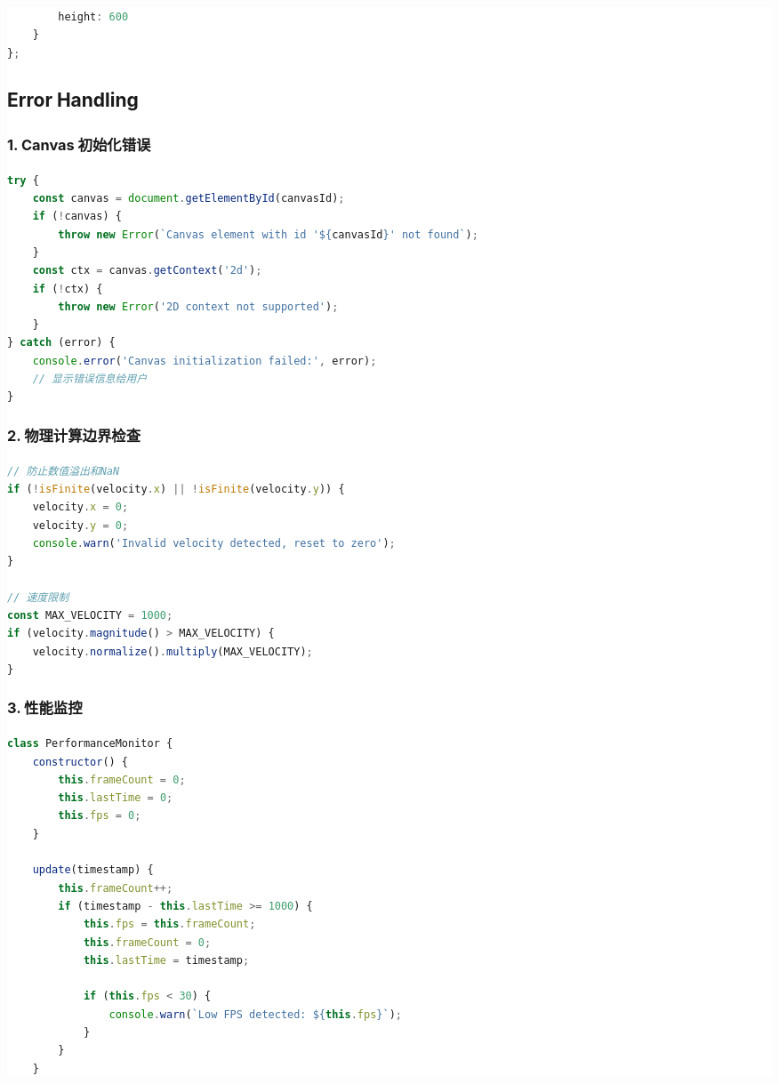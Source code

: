 ```javascript
        height: 600
    }
};
```

## Error Handling

### 1. Canvas 初始化错误

```javascript
try {
    const canvas = document.getElementById(canvasId);
    if (!canvas) {
        throw new Error(`Canvas element with id '${canvasId}' not found`);
    }
    const ctx = canvas.getContext('2d');
    if (!ctx) {
        throw new Error('2D context not supported');
    }
} catch (error) {
    console.error('Canvas initialization failed:', error);
    // 显示错误信息给用户
}
```

### 2. 物理计算边界检查

```javascript
// 防止数值溢出和NaN
if (!isFinite(velocity.x) || !isFinite(velocity.y)) {
    velocity.x = 0;
    velocity.y = 0;
    console.warn('Invalid velocity detected, reset to zero');
}

// 速度限制
const MAX_VELOCITY = 1000;
if (velocity.magnitude() > MAX_VELOCITY) {
    velocity.normalize().multiply(MAX_VELOCITY);
}
```

### 3. 性能监控

```javascript
class PerformanceMonitor {
    constructor() {
        this.frameCount = 0;
        this.lastTime = 0;
        this.fps = 0;
    }
    
    update(timestamp) {
        this.frameCount++;
        if (timestamp - this.lastTime >= 1000) {
            this.fps = this.frameCount;
            this.frameCount = 0;
            this.lastTime = timestamp;
            
            if (this.fps < 30) {
                console.warn(`Low FPS detected: ${this.fps}`);
            }
        }
    }
```